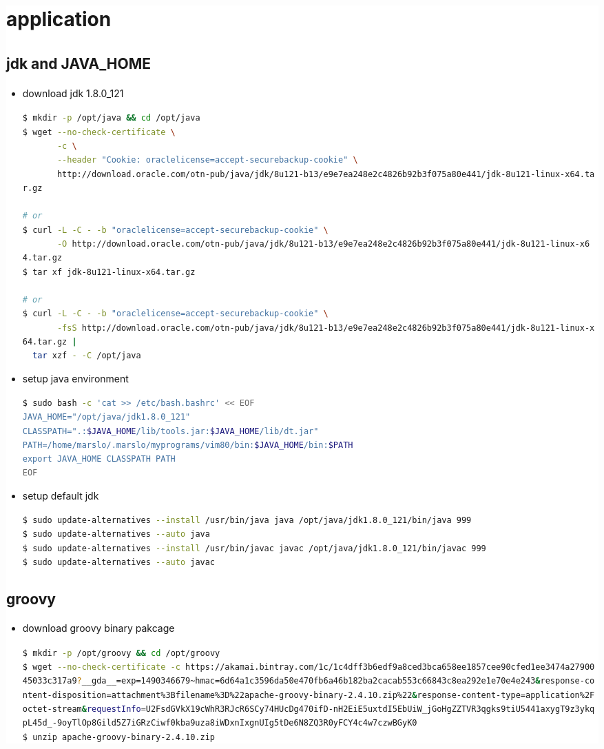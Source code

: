 # application
## jdk and JAVA_HOME
* download jdk 1.8.0_121
  ```bash
  $ mkdir -p /opt/java && cd /opt/java
  $ wget --no-check-certificate \
         -c \
         --header "Cookie: oraclelicense=accept-securebackup-cookie" \
         http://download.oracle.com/otn-pub/java/jdk/8u121-b13/e9e7ea248e2c4826b92b3f075a80e441/jdk-8u121-linux-x64.tar.gz

  # or
  $ curl -L -C - -b "oraclelicense=accept-securebackup-cookie" \
         -O http://download.oracle.com/otn-pub/java/jdk/8u121-b13/e9e7ea248e2c4826b92b3f075a80e441/jdk-8u121-linux-x64.tar.gz
  $ tar xf jdk-8u121-linux-x64.tar.gz

  # or
  $ curl -L -C - -b "oraclelicense=accept-securebackup-cookie" \
         -fsS http://download.oracle.com/otn-pub/java/jdk/8u121-b13/e9e7ea248e2c4826b92b3f075a80e441/jdk-8u121-linux-x64.tar.gz |
    tar xzf - -C /opt/java
  ```

* setup java environment
  ```bash
  $ sudo bash -c 'cat >> /etc/bash.bashrc' << EOF
  JAVA_HOME="/opt/java/jdk1.8.0_121"
  CLASSPATH=".:$JAVA_HOME/lib/tools.jar:$JAVA_HOME/lib/dt.jar"
  PATH=/home/marslo/.marslo/myprograms/vim80/bin:$JAVA_HOME/bin:$PATH
  export JAVA_HOME CLASSPATH PATH
  EOF
  ```

* setup default jdk
  ```bash
  $ sudo update-alternatives --install /usr/bin/java java /opt/java/jdk1.8.0_121/bin/java 999
  $ sudo update-alternatives --auto java
  $ sudo update-alternatives --install /usr/bin/javac javac /opt/java/jdk1.8.0_121/bin/javac 999
  $ sudo update-alternatives --auto javac
  ```

## groovy
* download groovy binary pakcage
  ```bash
  $ mkdir -p /opt/groovy && cd /opt/groovy
  $ wget --no-check-certificate -c https://akamai.bintray.com/1c/1c4dff3b6edf9a8ced3bca658ee1857cee90cfed1ee3474a2790045033c317a9?__gda__=exp=1490346679~hmac=6d64a1c3596da50e470fb6a46b182ba2cacab553c66843c8ea292e1e70e4e243&response-content-disposition=attachment%3Bfilename%3D%22apache-groovy-binary-2.4.10.zip%22&response-content-type=application%2Foctet-stream&requestInfo=U2FsdGVkX19cWhR3RJcR6SCy74HUcDg470ifD-nH2EiE5uxtdI5EbUiW_jGoHgZZTVR3qgks9tiU5441axygT9z3ykqpL45d_-9oyTlOp8Gild5Z7iGRzCiwf0kba9uza8iWDxnIxgnUIg5tDe6N8ZQ3R0yFCY4c4w7czwBGyK0
  $ unzip apache-groovy-binary-2.4.10.zip
  ```
